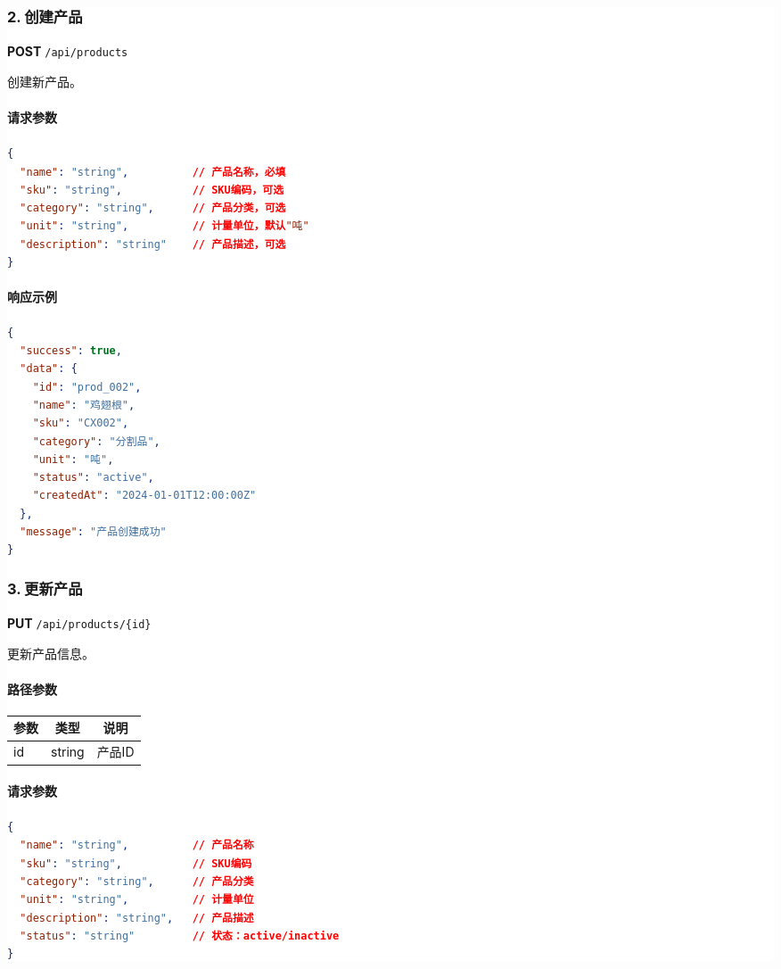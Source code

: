 ### 2. 创建产品
**POST** `/api/products`

创建新产品。

#### 请求参数
```json
{
  "name": "string",          // 产品名称，必填
  "sku": "string",           // SKU编码，可选
  "category": "string",      // 产品分类，可选
  "unit": "string",          // 计量单位，默认"吨"
  "description": "string"    // 产品描述，可选
}
```

#### 响应示例
```json
{
  "success": true,
  "data": {
    "id": "prod_002",
    "name": "鸡翅根",
    "sku": "CX002",
    "category": "分割品",
    "unit": "吨",
    "status": "active",
    "createdAt": "2024-01-01T12:00:00Z"
  },
  "message": "产品创建成功"
}
```

### 3. 更新产品
**PUT** `/api/products/{id}`

更新产品信息。

#### 路径参数
| 参数 | 类型 | 说明 |
|------|------|------|
| id | string | 产品ID |

#### 请求参数
```json
{
  "name": "string",          // 产品名称
  "sku": "string",           // SKU编码
  "category": "string",      // 产品分类
  "unit": "string",          // 计量单位
  "description": "string",   // 产品描述
  "status": "string"         // 状态：active/inactive
}
```
